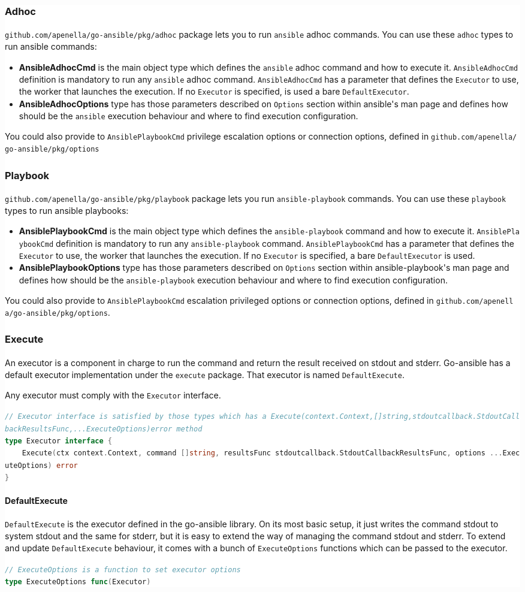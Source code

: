 ### Adhoc

`github.com/apenella/go-ansible/pkg/adhoc` package lets you to run `ansible` adhoc commands. You can use these `adhoc` types to run ansible commands:

- **AnsibleAdhocCmd** is the main object type which defines the `ansible` adhoc command and how to execute it. `AnsibleAdhocCmd` definition is mandatory to run any `ansible` adhoc command.
`AnsibleAdhocCmd` has a parameter that defines the `Executor` to use, the worker that launches the execution. If no `Executor` is specified, is used a bare `DefaultExecutor`.
- **AnsibleAdhocOptions** type has those parameters described on `Options` section within ansible's man page and defines how should be the `ansible` execution behaviour and where to find execution configuration.

You could also provide to `AnsiblePlaybookCmd` privilege escalation options or connection options, defined in `github.com/apenella/go-ansible/pkg/options`

### Playbook

`github.com/apenella/go-ansible/pkg/playbook` package lets you run `ansible-playbook` commands. You can use these `playbook` types to run ansible playbooks:

- **AnsiblePlaybookCmd** is the main object type which defines the `ansible-playbook` command and how to execute it. `AnsiblePlaybookCmd` definition is mandatory to run any `ansible-playbook` command.
`AnsiblePlaybookCmd` has a parameter that defines the `Executor` to use, the worker that launches the execution. If no `Executor` is specified, a bare `DefaultExecutor` is used.
- **AnsiblePlaybookOptions** type has those parameters described on `Options` section within ansible-playbook's man page and defines how should be the `ansible-playbook` execution behaviour and where to find execution configuration.

You could also provide to `AnsiblePlaybookCmd` escalation privileged options or connection options, defined in `github.com/apenella/go-ansible/pkg/options`.

### Execute
An executor is a component in charge to run the command and return the result received on stdout and stderr.
Go-ansible has a default executor implementation under the `execute` package. That executor is named `DefaultExecute`.

Any executor must comply with the `Executor` interface.
```go
// Executor interface is satisfied by those types which has a Execute(context.Context,[]string,stdoutcallback.StdoutCallbackResultsFunc,...ExecuteOptions)error method
type Executor interface {
	Execute(ctx context.Context, command []string, resultsFunc stdoutcallback.StdoutCallbackResultsFunc, options ...ExecuteOptions) error
}
```

#### DefaultExecute
`DefaultExecute` is the executor defined in the go-ansible library.
On its most basic setup, it just writes the command stdout to system stdout and the same for stderr, but it is easy to extend the way of managing the command stdout and stderr.
To extend and update `DefaultExecute` behaviour, it comes with a bunch of `ExecuteOptions` functions which can be passed to the executor.
```go
// ExecuteOptions is a function to set executor options
type ExecuteOptions func(Executor)
```
